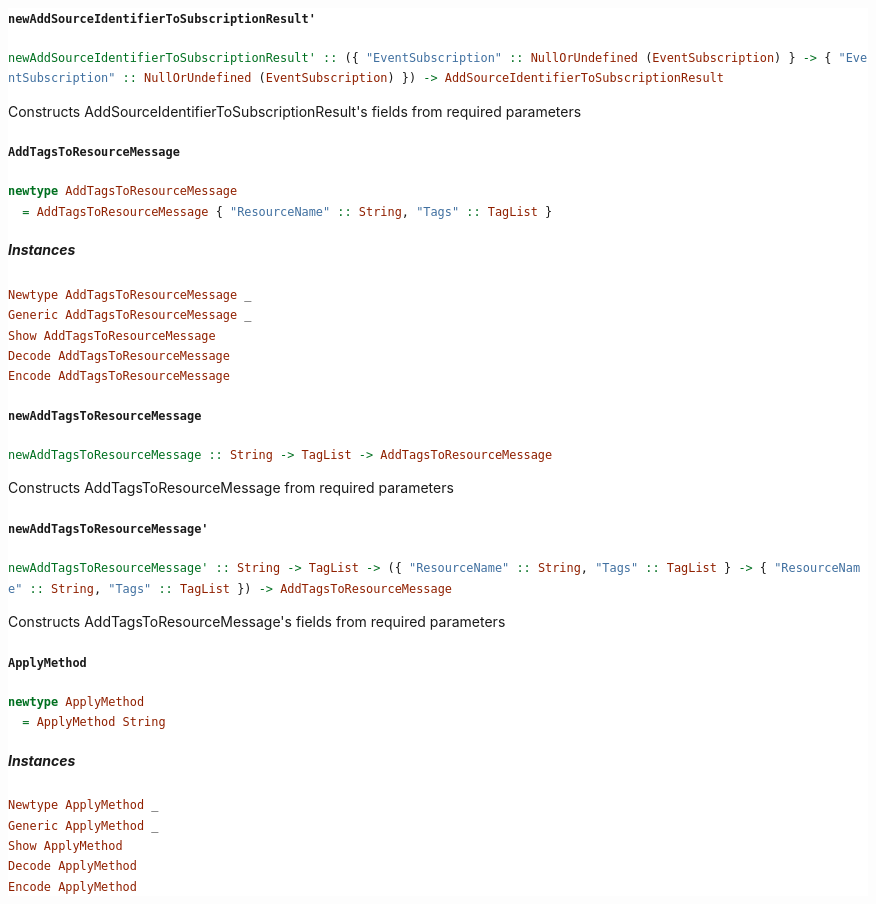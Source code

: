 #### `newAddSourceIdentifierToSubscriptionResult'`

``` purescript
newAddSourceIdentifierToSubscriptionResult' :: ({ "EventSubscription" :: NullOrUndefined (EventSubscription) } -> { "EventSubscription" :: NullOrUndefined (EventSubscription) }) -> AddSourceIdentifierToSubscriptionResult
```

Constructs AddSourceIdentifierToSubscriptionResult's fields from required parameters

#### `AddTagsToResourceMessage`

``` purescript
newtype AddTagsToResourceMessage
  = AddTagsToResourceMessage { "ResourceName" :: String, "Tags" :: TagList }
```

##### Instances
``` purescript
Newtype AddTagsToResourceMessage _
Generic AddTagsToResourceMessage _
Show AddTagsToResourceMessage
Decode AddTagsToResourceMessage
Encode AddTagsToResourceMessage
```

#### `newAddTagsToResourceMessage`

``` purescript
newAddTagsToResourceMessage :: String -> TagList -> AddTagsToResourceMessage
```

Constructs AddTagsToResourceMessage from required parameters

#### `newAddTagsToResourceMessage'`

``` purescript
newAddTagsToResourceMessage' :: String -> TagList -> ({ "ResourceName" :: String, "Tags" :: TagList } -> { "ResourceName" :: String, "Tags" :: TagList }) -> AddTagsToResourceMessage
```

Constructs AddTagsToResourceMessage's fields from required parameters

#### `ApplyMethod`

``` purescript
newtype ApplyMethod
  = ApplyMethod String
```

##### Instances
``` purescript
Newtype ApplyMethod _
Generic ApplyMethod _
Show ApplyMethod
Decode ApplyMethod
Encode ApplyMethod
```
